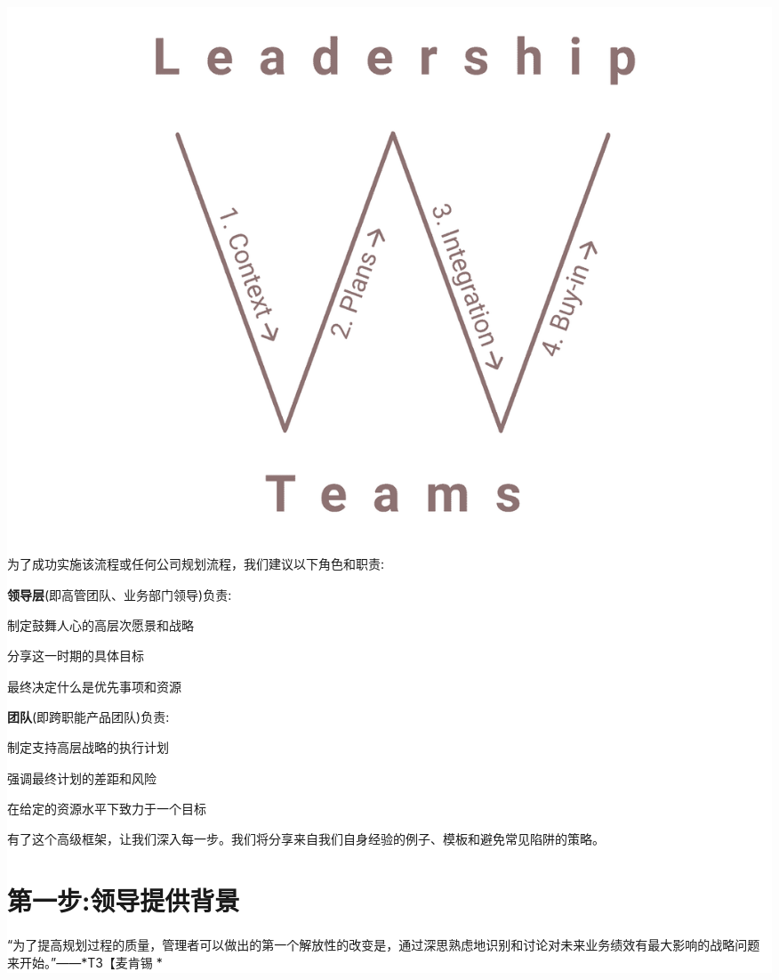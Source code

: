 ![](img/463b99a35f58ad18acf08b7063c133ec.png)

为了成功实施该流程或任何公司规划流程，我们建议以下角色和职责:

**领导层**(即高管团队、业务部门领导)负责:

制定鼓舞人心的高层次愿景和战略

分享这一时期的具体目标

最终决定什么是优先事项和资源

**团队**(即跨职能产品团队)负责:

制定支持高层战略的执行计划

强调最终计划的差距和风险

在给定的资源水平下致力于一个目标

有了这个高级框架，让我们深入每一步。我们将分享来自我们自身经验的例子、模板和避免常见陷阱的策略。

# 第一步:领导提供背景

“为了提高规划过程的质量，管理者可以做出的第一个解放性的改变是，通过深思熟虑地识别和讨论对未来业务绩效有最大影响的战略问题来开始。”——*T3【麦肯锡 *
